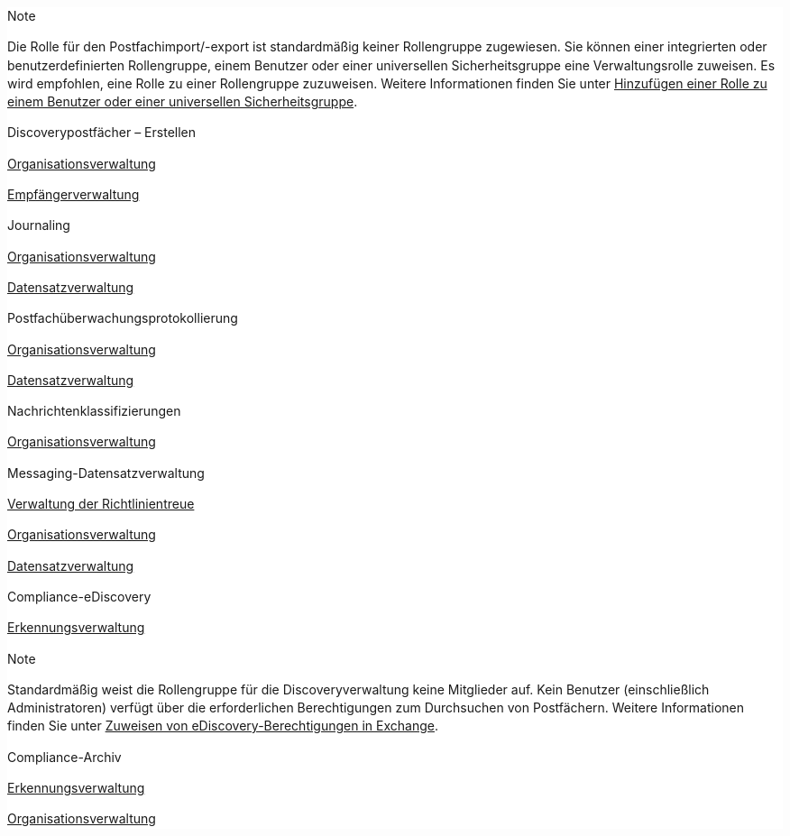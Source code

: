 > [!NOTE]
> Die Rolle für den Postfachimport/-export ist standardmäßig keiner Rollengruppe zugewiesen. Sie können einer integrierten oder benutzerdefinierten Rollengruppe, einem Benutzer oder einer universellen Sicherheitsgruppe eine Verwaltungsrolle zuweisen. Es wird empfohlen, eine Rolle zu einer Rollengruppe zuzuweisen. Weitere Informationen finden Sie unter <A href="add-a-role-to-a-user-or-usg-exchange-2013-help.md">Hinzufügen einer Rolle zu einem Benutzer oder einer universellen Sicherheitsgruppe</A>.


</td>
</tr>
<tr class="odd">
<td><p>Discoverypostfächer – Erstellen</p></td>
<td><p><a href="organization-management-exchange-2013-help.md">Organisationsverwaltung</a></p>
<p><a href="recipient-management-exchange-2013-help.md">Empfängerverwaltung</a></p></td>
</tr>
<tr class="even">
<td><p>Journaling</p></td>
<td><p><a href="organization-management-exchange-2013-help.md">Organisationsverwaltung</a></p>
<p><a href="records-management-exchange-2013-help.md">Datensatzverwaltung</a></p></td>
</tr>
<tr class="odd">
<td><p>Postfachüberwachungsprotokollierung</p></td>
<td><p><a href="organization-management-exchange-2013-help.md">Organisationsverwaltung</a></p>
<p><a href="records-management-exchange-2013-help.md">Datensatzverwaltung</a></p></td>
</tr>
<tr class="even">
<td><p>Nachrichtenklassifizierungen</p></td>
<td><p><a href="organization-management-exchange-2013-help.md">Organisationsverwaltung</a></p></td>
</tr>
<tr class="odd">
<td><p>Messaging-Datensatzverwaltung</p></td>
<td><p><a href="compliance-management-exchange-2013-help.md">Verwaltung der Richtlinientreue</a></p>
<p><a href="organization-management-exchange-2013-help.md">Organisationsverwaltung</a></p>
<p><a href="records-management-exchange-2013-help.md">Datensatzverwaltung</a></p></td>
</tr>
<tr class="even">
<td><p>Compliance-eDiscovery</p></td>
<td><p><a href="discovery-management-exchange-2013-help.md">Erkennungsverwaltung</a></p>

> [!NOTE]
> Standardmäßig weist die Rollengruppe für die Discoveryverwaltung keine Mitglieder auf. Kein Benutzer (einschließlich Administratoren) verfügt über die erforderlichen Berechtigungen zum Durchsuchen von Postfächern. Weitere Informationen finden Sie unter <A href="assign-ediscovery-permissions-in-exchange-exchange-2013-help.md">Zuweisen von eDiscovery-Berechtigungen in Exchange</A>.


</td>
</tr>
<tr class="odd">
<td><p>Compliance-Archiv</p></td>
<td><p><a href="discovery-management-exchange-2013-help.md">Erkennungsverwaltung</a></p>
<p><a href="organization-management-exchange-2013-help.md">Organisationsverwaltung</a></p>
